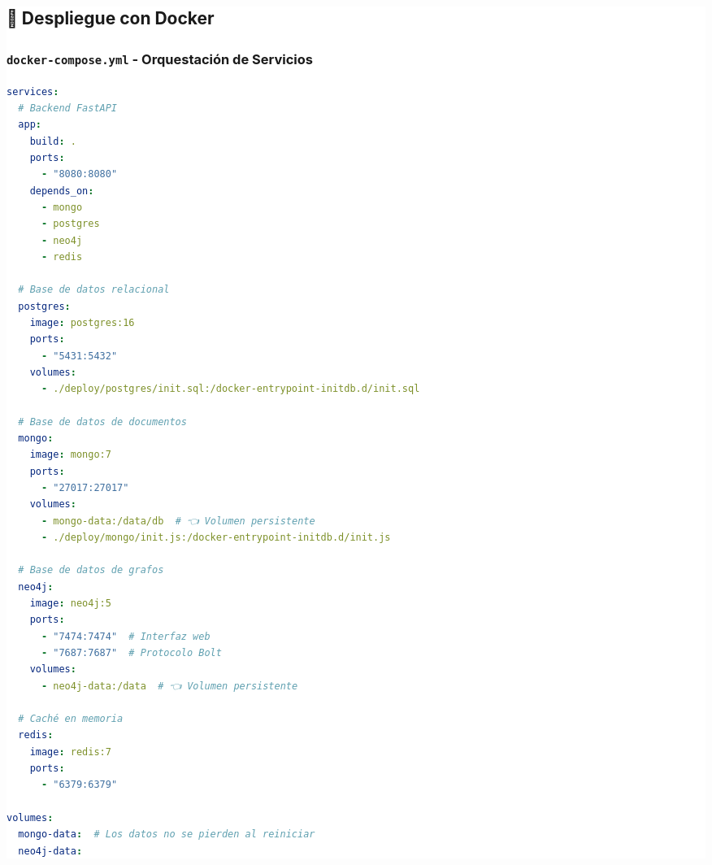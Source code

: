 
## 🐳 Despliegue con Docker

### `docker-compose.yml` - Orquestación de Servicios

```yaml
services:
  # Backend FastAPI
  app:
    build: .
    ports:
      - "8080:8080"
    depends_on:
      - mongo
      - postgres
      - neo4j
      - redis
  
  # Base de datos relacional
  postgres:
    image: postgres:16
    ports:
      - "5431:5432"
    volumes:
      - ./deploy/postgres/init.sql:/docker-entrypoint-initdb.d/init.sql
  
  # Base de datos de documentos
  mongo:
    image: mongo:7
    ports:
      - "27017:27017"
    volumes:
      - mongo-data:/data/db  # 👈 Volumen persistente
      - ./deploy/mongo/init.js:/docker-entrypoint-initdb.d/init.js
  
  # Base de datos de grafos
  neo4j:
    image: neo4j:5
    ports:
      - "7474:7474"  # Interfaz web
      - "7687:7687"  # Protocolo Bolt
    volumes:
      - neo4j-data:/data  # 👈 Volumen persistente
  
  # Caché en memoria
  redis:
    image: redis:7
    ports:
      - "6379:6379"

volumes:
  mongo-data:  # Los datos no se pierden al reiniciar
  neo4j-data:
```

